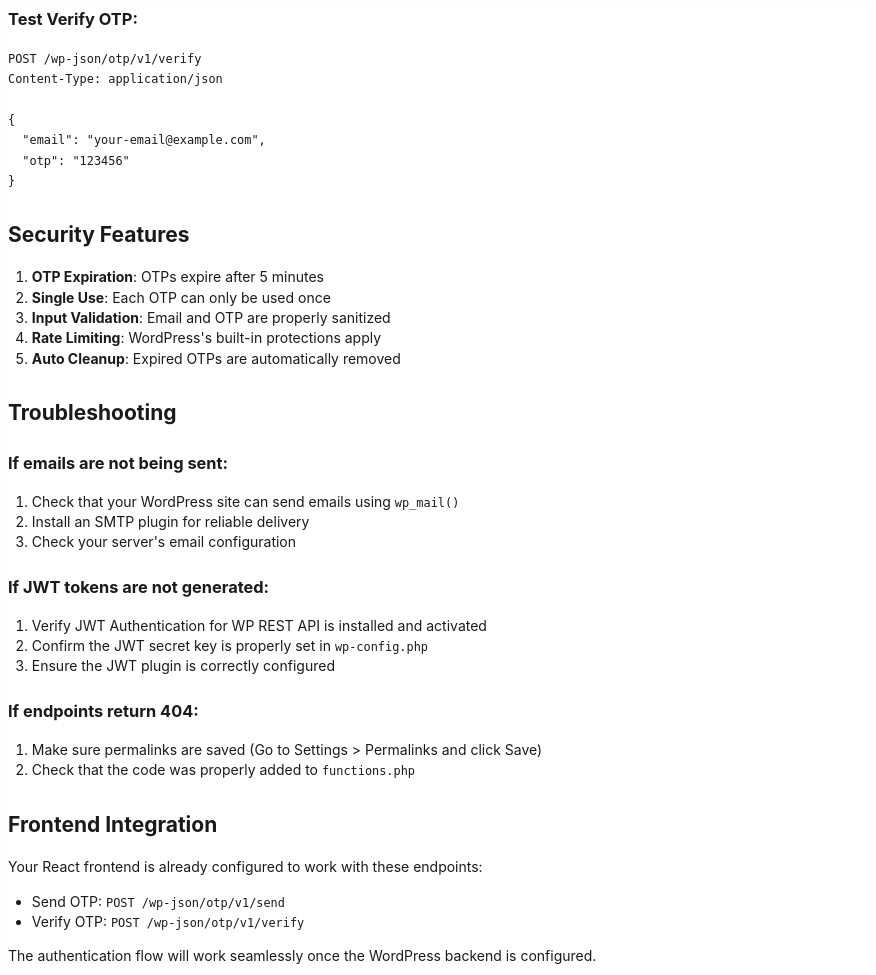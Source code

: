### Test Verify OTP:
```
POST /wp-json/otp/v1/verify
Content-Type: application/json

{
  "email": "your-email@example.com",
  "otp": "123456"
}
```

## Security Features

1. **OTP Expiration**: OTPs expire after 5 minutes
2. **Single Use**: Each OTP can only be used once
3. **Input Validation**: Email and OTP are properly sanitized
4. **Rate Limiting**: WordPress's built-in protections apply
5. **Auto Cleanup**: Expired OTPs are automatically removed

## Troubleshooting

### If emails are not being sent:
1. Check that your WordPress site can send emails using `wp_mail()`
2. Install an SMTP plugin for reliable delivery
3. Check your server's email configuration

### If JWT tokens are not generated:
1. Verify JWT Authentication for WP REST API is installed and activated
2. Confirm the JWT secret key is properly set in `wp-config.php`
3. Ensure the JWT plugin is correctly configured

### If endpoints return 404:
1. Make sure permalinks are saved (Go to Settings > Permalinks and click Save)
2. Check that the code was properly added to `functions.php`

## Frontend Integration

Your React frontend is already configured to work with these endpoints:
- Send OTP: `POST /wp-json/otp/v1/send`
- Verify OTP: `POST /wp-json/otp/v1/verify`

The authentication flow will work seamlessly once the WordPress backend is configured.